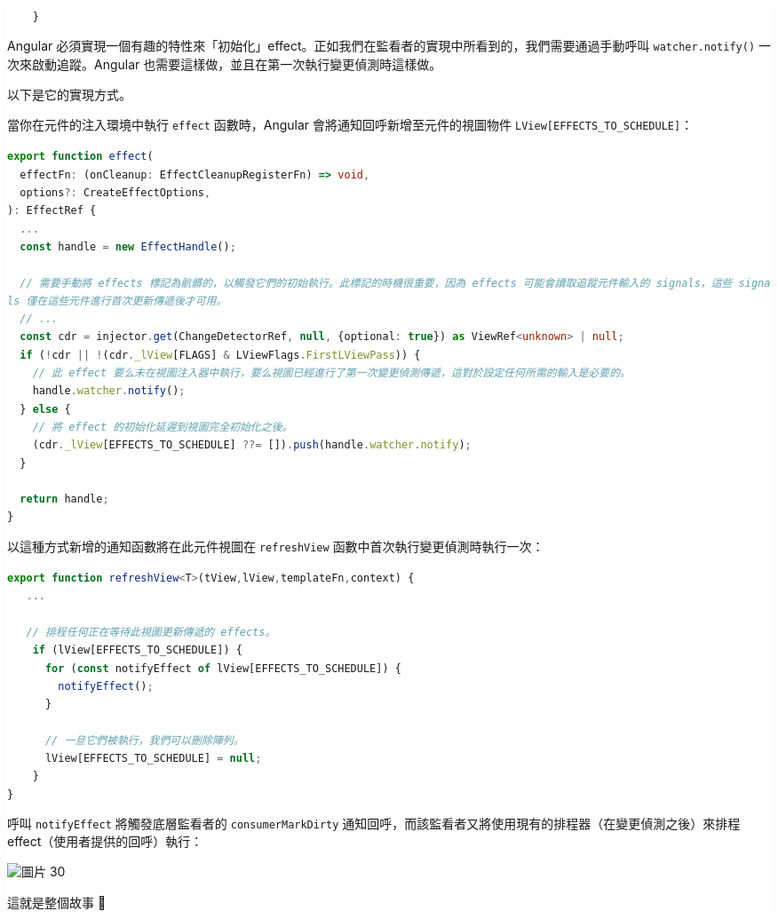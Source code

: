 ```typescript
    }
```

Angular 必須實現一個有趣的特性來「初始化」effect。正如我們在監看者的實現中所看到的，我們需要通過手動呼叫 `watcher.notify()` 一次來啟動追蹤。Angular 也需要這樣做，並且在第一次執行變更偵測時這樣做。

以下是它的實現方式。

當你在元件的注入環境中執行 `effect` 函數時，Angular 會將通知回呼新增至元件的視圖物件 `LView[EFFECTS_TO_SCHEDULE]`：

```typescript
export function effect(
  effectFn: (onCleanup: EffectCleanupRegisterFn) => void,
  options?: CreateEffectOptions,
): EffectRef {
  ...
  const handle = new EffectHandle();

  // 需要手動將 effects 標記為骯髒的，以觸發它們的初始執行。此標記的時機很重要，因為 effects 可能會讀取追蹤元件輸入的 signals，這些 signals 僅在這些元件進行首次更新傳遞後才可用。
  // ...
  const cdr = injector.get(ChangeDetectorRef, null, {optional: true}) as ViewRef<unknown> | null;
  if (!cdr || !(cdr._lView[FLAGS] & LViewFlags.FirstLViewPass)) {
    // 此 effect 要么未在視圖注入器中執行，要么視圖已經進行了第一次變更偵測傳遞，這對於設定任何所需的輸入是必要的。
    handle.watcher.notify();
  } else {
    // 將 effect 的初始化延遲到視圖完全初始化之後。
    (cdr._lView[EFFECTS_TO_SCHEDULE] ??= []).push(handle.watcher.notify);
  }

  return handle;
}
```

以這種方式新增的通知函數將在此元件視圖在 `refreshView` 函數中首次執行變更偵測時執行一次：

```typescript
export function refreshView<T>(tView,lView,templateFn,context) {
   ...
  
   // 排程任何正在等待此視圖更新傳遞的 effects。
    if (lView[EFFECTS_TO_SCHEDULE]) {
      for (const notifyEffect of lView[EFFECTS_TO_SCHEDULE]) {
        notifyEffect();
      }

      // 一旦它們被執行，我們可以刪除陣列。
      lView[EFFECTS_TO_SCHEDULE] = null;
    }
}
```

呼叫 `notifyEffect` 將觸發底層監看者的 `consumerMarkDirty` 通知回呼，而該監看者又將使用現有的排程器（在變更偵測之後）來排程 effect（使用者提供的回呼）執行：

![圖片 30](https://wp.angular.love/wp-content/uploads/2024/08/1_BwgXXo4piUtwmCpAB9dWXw-300x87.webp)

這就是整個故事 🙂
